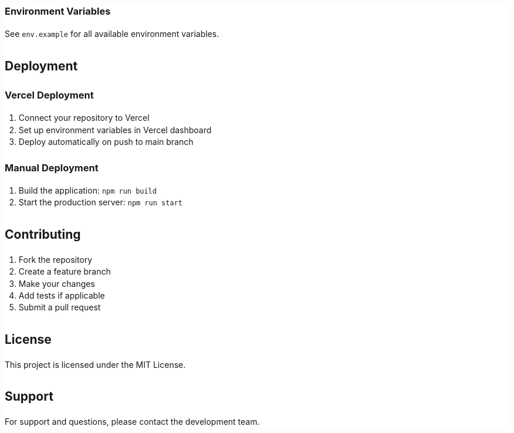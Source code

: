 ```bash
```

### Environment Variables

See `env.example` for all available environment variables.

## Deployment

### Vercel Deployment

1. Connect your repository to Vercel
2. Set up environment variables in Vercel dashboard
3. Deploy automatically on push to main branch

### Manual Deployment

1. Build the application: `npm run build`
2. Start the production server: `npm run start`

## Contributing

1. Fork the repository
2. Create a feature branch
3. Make your changes
4. Add tests if applicable
5. Submit a pull request

## License

This project is licensed under the MIT License.

## Support

For support and questions, please contact the development team.
